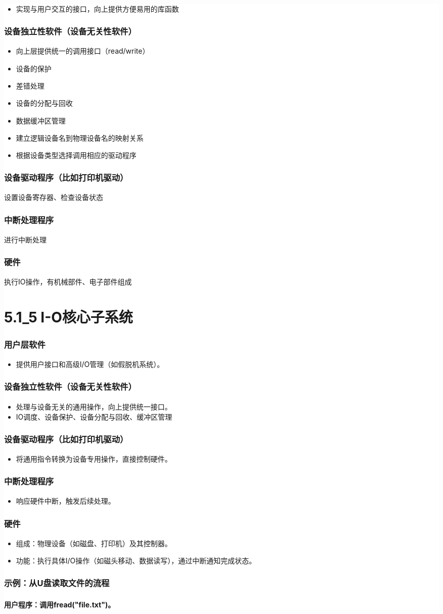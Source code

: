 - 实现与用户交互的接口，向上提供方便易用的库函数

### 设备独立性软件（设备无关性软件）

- 向上层提供统一的调用接口（read/write）

- 设备的保护

- 差错处理

- 设备的分配与回收

- 数据缓冲区管理

- 建立逻辑设备名到物理设备名的映射关系

- 根据设备类型选择调用相应的驱动程序

### 设备驱动程序（比如打印机驱动）

设置设备寄存器、检查设备状态

### 中断处理程序

进行中断处理

### 硬件

执行IO操作，有机械部件、电子部件组成

# 5.1_5 I-O核心子系统
### 用户层软件

- 提供用户接口和高级I/O管理（如假脱机系统）。


### 设备独立性软件（设备无关性软件）
- 处理与设备无关的通用操作，向上提供统一接口。
- IO调度、设备保护、设备分配与回收、缓冲区管理

### 设备驱动程序（比如打印机驱动）
- 将通用指令转换为设备专用操作，直接控制硬件。
### 中断处理程序
- 响应硬件中断，触发后续处理。

### 硬件
- 组成：物理设备（如磁盘、打印机）及其控制器。

- 功能：执行具体I/O操作（如磁头移动、数据读写），通过中断通知完成状态。
### 示例：从U盘读取文件的流程
#### 用户程序：调用fread("file.txt")。
